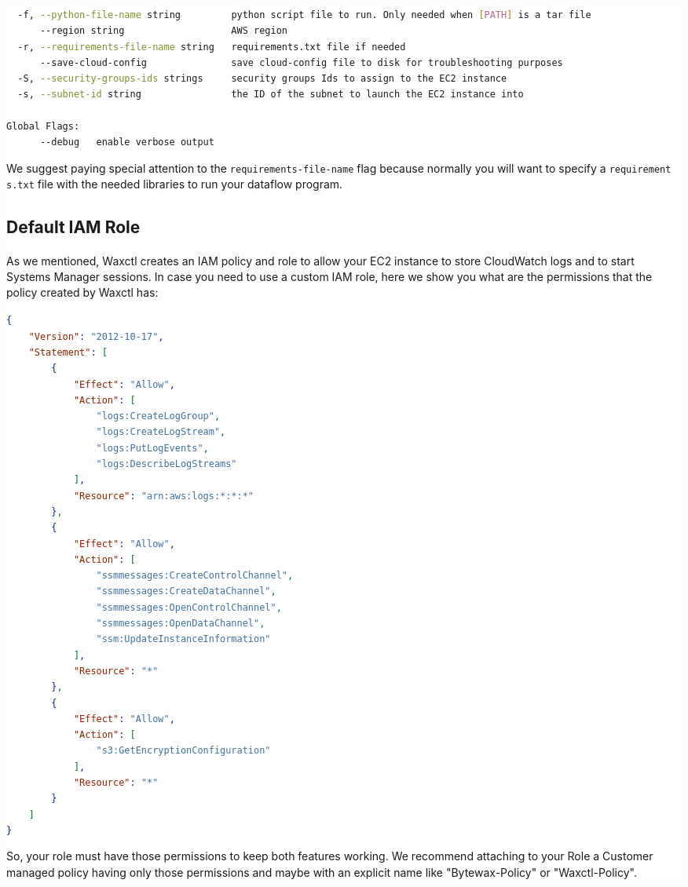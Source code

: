 ```bash
  -f, --python-file-name string         python script file to run. Only needed when [PATH] is a tar file
      --region string                   AWS region
  -r, --requirements-file-name string   requirements.txt file if needed
      --save-cloud-config               save cloud-config file to disk for troubleshooting purposes
  -S, --security-groups-ids strings     security groups Ids to assign to the EC2 instance
  -s, --subnet-id string                the ID of the subnet to launch the EC2 instance into

Global Flags:
      --debug   enable verbose output
```

We suggest paying special attention to the `requirements-file-name` flag because normally you will want to specify a `requirements.txt` file with the needed libraries to run your dataflow program.

## Default IAM Role

As we mentioned, Waxctl creates an IAM policy and role to allow your EC2 instance to store CloudWatch logs and to start Systems Manager sessions. In case you need to use a custom IAM role, here we show you what are the permissions that the policy created by Waxctl has:

```json
{
    "Version": "2012-10-17",
    "Statement": [
        {
            "Effect": "Allow",
            "Action": [
                "logs:CreateLogGroup",
                "logs:CreateLogStream",
                "logs:PutLogEvents",
                "logs:DescribeLogStreams"
            ],
            "Resource": "arn:aws:logs:*:*:*"
        },
        {
            "Effect": "Allow",
            "Action": [
                "ssmmessages:CreateControlChannel",
                "ssmmessages:CreateDataChannel",
                "ssmmessages:OpenControlChannel",
                "ssmmessages:OpenDataChannel",
                "ssm:UpdateInstanceInformation"
            ],
            "Resource": "*"
        },
        {
            "Effect": "Allow",
            "Action": [
                "s3:GetEncryptionConfiguration"
            ],
            "Resource": "*"
        }
    ]
}
```
So, your role must have those permissions to keep both features working. 
We recommend attaching to your Role a Customer managed policy having only those permissions and maybe with an explicit name like "Bytewax-Policy" or "Waxctl-Policy".
